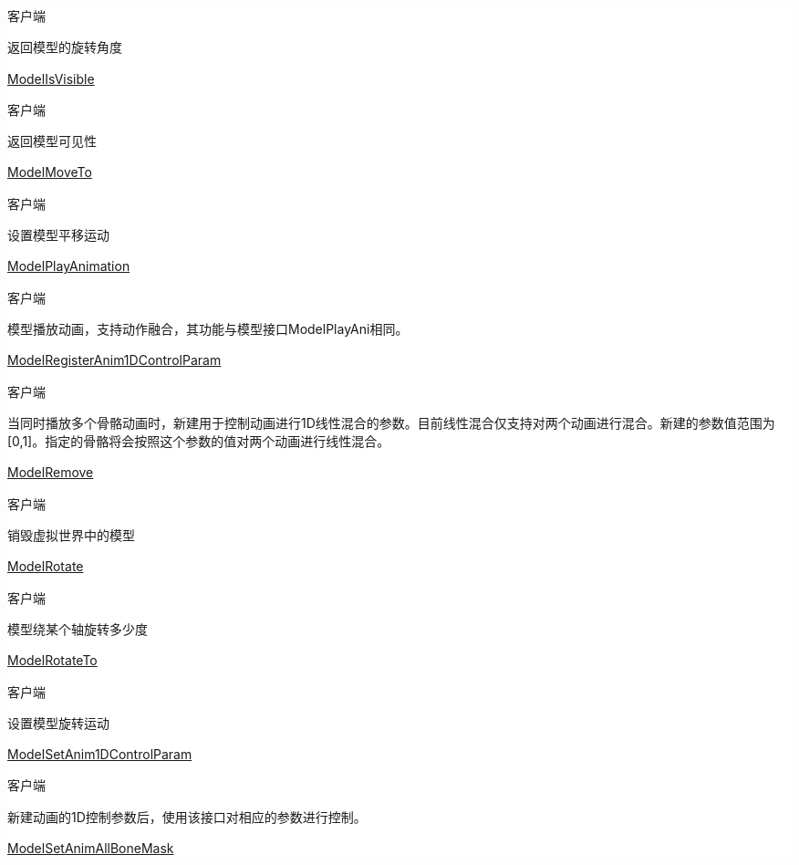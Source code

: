 客户端

返回模型的旋转角度

[ModelIsVisible](https://mc.163.com/dev/mcmanual/mc-dev/mcdocs/1-ModAPI-beta/接口/虚拟世界/模型.html#modelisvisible)

客户端

返回模型可见性

[ModelMoveTo](https://mc.163.com/dev/mcmanual/mc-dev/mcdocs/1-ModAPI-beta/接口/虚拟世界/模型.html#modelmoveto)

客户端

设置模型平移运动

[ModelPlayAnimation](https://mc.163.com/dev/mcmanual/mc-dev/mcdocs/1-ModAPI-beta/接口/虚拟世界/模型.html#modelplayanimation)

客户端

模型播放动画，支持动作融合，其功能与模型接口ModelPlayAni相同。

[ModelRegisterAnim1DControlParam](https://mc.163.com/dev/mcmanual/mc-dev/mcdocs/1-ModAPI-beta/接口/虚拟世界/模型.html#modelregisteranim1dcontrolparam)

客户端

当同时播放多个骨骼动画时，新建用于控制动画进行1D线性混合的参数。目前线性混合仅支持对两个动画进行混合。新建的参数值范围为\[0,1\]。指定的骨骼将会按照这个参数的值对两个动画进行线性混合。

[ModelRemove](https://mc.163.com/dev/mcmanual/mc-dev/mcdocs/1-ModAPI-beta/接口/虚拟世界/模型.html#modelremove)

客户端

销毁虚拟世界中的模型

[ModelRotate](https://mc.163.com/dev/mcmanual/mc-dev/mcdocs/1-ModAPI-beta/接口/虚拟世界/模型.html#modelrotate)

客户端

模型绕某个轴旋转多少度

[ModelRotateTo](https://mc.163.com/dev/mcmanual/mc-dev/mcdocs/1-ModAPI-beta/接口/虚拟世界/模型.html#modelrotateto)

客户端

设置模型旋转运动

[ModelSetAnim1DControlParam](https://mc.163.com/dev/mcmanual/mc-dev/mcdocs/1-ModAPI-beta/接口/虚拟世界/模型.html#modelsetanim1dcontrolparam)

客户端

新建动画的1D控制参数后，使用该接口对相应的参数进行控制。

[ModelSetAnimAllBoneMask](https://mc.163.com/dev/mcmanual/mc-dev/mcdocs/1-ModAPI-beta/接口/虚拟世界/模型.html#modelsetanimallbonemask)
